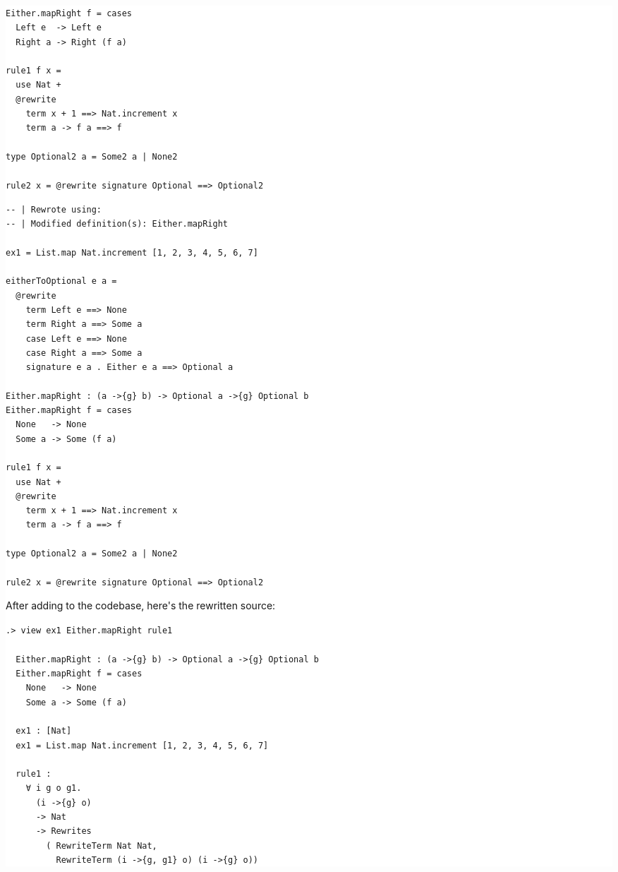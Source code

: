 ```unison:added-by-ucm scratch.u
Either.mapRight f = cases
  Left e  -> Left e
  Right a -> Right (f a)

rule1 f x =
  use Nat +
  @rewrite
    term x + 1 ==> Nat.increment x
    term a -> f a ==> f

type Optional2 a = Some2 a | None2

rule2 x = @rewrite signature Optional ==> Optional2
```

```unison:added-by-ucm scratch.u
-- | Rewrote using: 
-- | Modified definition(s): Either.mapRight

ex1 = List.map Nat.increment [1, 2, 3, 4, 5, 6, 7]

eitherToOptional e a =
  @rewrite
    term Left e ==> None
    term Right a ==> Some a
    case Left e ==> None
    case Right a ==> Some a
    signature e a . Either e a ==> Optional a

Either.mapRight : (a ->{g} b) -> Optional a ->{g} Optional b
Either.mapRight f = cases
  None   -> None
  Some a -> Some (f a)

rule1 f x =
  use Nat +
  @rewrite
    term x + 1 ==> Nat.increment x
    term a -> f a ==> f

type Optional2 a = Some2 a | None2

rule2 x = @rewrite signature Optional ==> Optional2
```

After adding to the codebase, here's the rewritten source:

```ucm
.> view ex1 Either.mapRight rule1

  Either.mapRight : (a ->{g} b) -> Optional a ->{g} Optional b
  Either.mapRight f = cases
    None   -> None
    Some a -> Some (f a)
  
  ex1 : [Nat]
  ex1 = List.map Nat.increment [1, 2, 3, 4, 5, 6, 7]
  
  rule1 :
    ∀ i g o g1.
      (i ->{g} o)
      -> Nat
      -> Rewrites
        ( RewriteTerm Nat Nat,
          RewriteTerm (i ->{g, g1} o) (i ->{g} o))
```